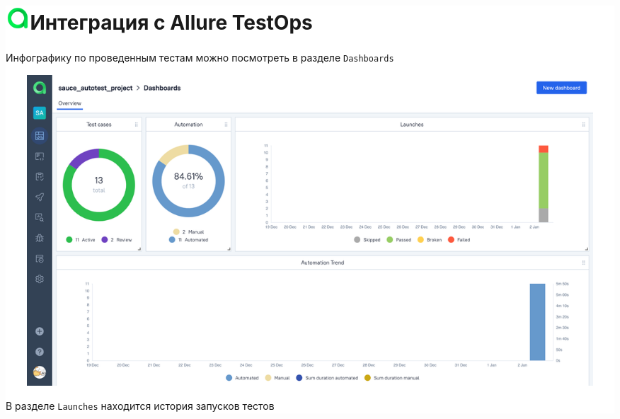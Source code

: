 # <img width="4%" title="Allure TestOPS" src="images/logo/allure-ee-logo.svg"><a id="alluretestops">Интеграция с Allure TestOps</a>

Инфографику по проведенным тестам можно посмотреть в разделе `Dashboards`

<p align="center">
  <img src="images/screens/allureto_dashboard.png" alt="job" width="800">
</p>

В разделе `Launches` находится история запусков тестов

<p align="center">